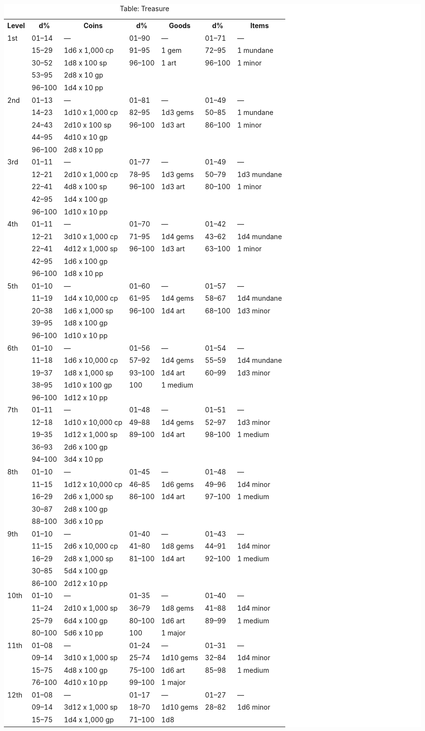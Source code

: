 <table class="half-width-table"><caption>Table: Treasure</caption><tbody><tr><th>Level</th><th>d%</th><th class="middle-line">Coins</th><th>d%</th><th>Goods</th><th>d%</th><th>Items</th></tr><tr><td>1st</td><td>01–14</td><td>—</td><td>01–90</td><td>—</td><td>01–71</td><td>—</td></tr><tr><td></td><td>15–29</td><td>1d6 x 1,000 cp</td><td>91–95</td><td>1 gem</td><td>72–95</td><td>1 mundane</td></tr><tr><td></td><td>30–52</td><td>1d8 x 100 sp</td><td>96–100</td><td>1 art</td><td>96–100</td><td>1 minor</td></tr><tr><td></td><td>53–95</td><td>2d8 x 10 gp</td><td></td><td></td><td></td><td></td></tr><tr><td></td><td>96–100</td><td>1d4 x 10 pp</td><td></td><td></td><td></td><td></td></tr><tr><td>2nd</td><td>01–13</td><td>—</td><td>01–81</td><td>—</td><td>01–49</td><td>—</td></tr><tr><td></td><td>14–23</td><td>1d10 x 1,000 cp</td><td>82–95</td><td>1d3 gems</td><td>50–85</td><td>1 mundane</td></tr><tr><td></td><td>24–43</td><td>2d10 x 100 sp</td><td>96–100</td><td>1d3 art</td><td>86–100</td><td>1 minor</td></tr><tr><td></td><td>44–95</td><td>4d10 x 10 gp</td><td></td><td></td><td></td><td></td></tr><tr><td></td><td>96–100</td><td>2d8 x 10 pp</td><td></td><td></td><td></td><td></td></tr><tr><td>3rd</td><td>01–11</td><td>—</td><td>01–77</td><td>—</td><td>01–49</td><td>—</td></tr><tr><td></td><td>12–21</td><td>2d10 x 1,000 cp</td><td>78–95</td><td>1d3 gems</td><td>50–79</td><td>1d3 mundane</td></tr><tr><td></td><td>22–41</td><td>4d8 x 100 sp</td><td>96–100</td><td>1d3 art</td><td>80–100</td><td>1 minor</td></tr><tr><td></td><td>42–95</td><td>1d4 x 100 gp</td><td></td><td></td><td></td><td></td></tr><tr><td></td><td>96–100</td><td>1d10 x 10 pp</td><td></td><td></td><td></td><td></td></tr><tr><td>4th</td><td>01–11</td><td>—</td><td>01–70</td><td>—</td><td>01–42</td><td>—</td></tr><tr><td></td><td>12–21</td><td>3d10 x 1,000 cp</td><td>71–95</td><td>1d4 gems</td><td>43–62</td><td>1d4 mundane</td></tr><tr><td></td><td>22–41</td><td>4d12 x 1,000 sp</td><td>96–100</td><td>1d3 art</td><td>63–100</td><td>1 minor</td></tr><tr><td></td><td>42–95</td><td>1d6 x 100 gp</td><td></td><td></td><td></td><td></td></tr><tr><td></td><td>96–100</td><td>1d8 x 10 pp</td><td></td><td></td><td></td><td></td></tr><tr><td>5th</td><td>01–10</td><td>—</td><td>01–60</td><td>—</td><td>01–57</td><td>—</td></tr><tr><td></td><td>11–19</td><td>1d4 x 10,000 cp</td><td>61–95</td><td>1d4 gems</td><td>58–67</td><td>1d4 mundane</td></tr><tr><td></td><td>20–38</td><td>1d6 x 1,000 sp</td><td>96–100</td><td>1d4 art</td><td>68–100</td><td>1d3 minor</td></tr><tr><td></td><td>39–95</td><td>1d8 x 100 gp</td><td></td><td></td><td></td><td></td></tr><tr><td></td><td>96–100</td><td>1d10 x 10 pp</td><td></td><td></td><td></td><td></td></tr><tr><td>6th</td><td>01–10</td><td>—</td><td>01–56</td><td>—</td><td>01–54</td><td>—</td></tr><tr><td></td><td>11–18</td><td>1d6 x 10,000 cp</td><td>57–92</td><td>1d4 gems</td><td>55–59</td><td>1d4 mundane</td></tr><tr><td></td><td>19–37</td><td>1d8 x 1,000 sp</td><td>93–100</td><td>1d4 art</td><td>60–99</td><td>1d3 minor</td></tr><tr><td></td><td>38–95</td><td>1d10 x 100 gp</td><td>100</td><td>1 medium</td><td></td><td></td></tr><tr><td></td><td>96–100</td><td>1d12 x 10 pp</td><td></td><td></td><td></td><td></td></tr><tr><td>7th</td><td>01–11</td><td>—</td><td>01–48</td><td>—</td><td>01–51</td><td>—</td></tr><tr><td></td><td>12–18</td><td>1d10 x 10,000 cp</td><td>49–88</td><td>1d4 gems</td><td>52–97</td><td>1d3 minor</td></tr><tr><td></td><td>19–35</td><td>1d12 x 1,000 sp</td><td>89–100</td><td>1d4 art</td><td>98–100</td><td>1 medium</td></tr><tr><td></td><td>36–93</td><td>2d6 x 100 gp</td><td></td><td></td><td></td><td></td></tr><tr><td></td><td>94–100</td><td>3d4 x 10 pp</td><td></td><td></td><td></td><td></td></tr><tr><td>8th</td><td>01–10</td><td>—</td><td>01–45</td><td>—</td><td>01–48</td><td>—</td></tr><tr><td></td><td>11–15</td><td>1d12 x 10,000 cp</td><td>46–85</td><td>1d6 gems</td><td>49–96</td><td>1d4 minor</td></tr><tr><td></td><td>16–29</td><td>2d6 x 1,000 sp</td><td>86–100</td><td>1d4 art</td><td>97–100</td><td>1 medium</td></tr><tr><td></td><td>30–87</td><td>2d8 x 100 gp</td><td></td><td></td><td></td><td></td></tr><tr><td></td><td>88–100</td><td>3d6 x 10 pp</td><td></td><td></td><td></td><td></td></tr><tr><td>9th</td><td>01–10</td><td>—</td><td>01–40</td><td>—</td><td>01–43</td><td>—</td></tr><tr><td></td><td>11–15</td><td>2d6 x 10,000 cp</td><td>41–80</td><td>1d8 gems</td><td>44–91</td><td>1d4 minor</td></tr><tr><td></td><td>16–29</td><td>2d8 x 1,000 sp</td><td>81–100</td><td>1d4 art</td><td>92–100</td><td>1 medium</td></tr><tr><td></td><td>30–85</td><td>5d4 x 100 gp</td><td></td><td></td><td></td><td></td></tr><tr><td></td><td>86–100</td><td>2d12 x 10 pp</td><td></td><td></td><td></td><td></td></tr><tr><td>10th</td><td>01–10</td><td>—</td><td>01–35</td><td>—</td><td>01–40</td><td>—</td></tr><tr><td></td><td>11–24</td><td>2d10 x 1,000 sp</td><td>36–79</td><td>1d8 gems</td><td>41–88</td><td>1d4 minor</td></tr><tr><td></td><td>25–79</td><td>6d4 x 100 gp</td><td>80–100</td><td>1d6 art</td><td>89–99</td><td>1 medium</td></tr><tr><td></td><td>80–100</td><td>5d6 x 10 pp</td><td>100</td><td>1 major</td><td></td><td></td></tr><tr><td>11th</td><td>01–08</td><td>—</td><td>01–24</td><td>—</td><td>01–31</td><td>—</td></tr><tr><td></td><td>09–14</td><td>3d10 x 1,000 sp</td><td>25–74</td><td>1d10 gems</td><td>32–84</td><td>1d4 minor</td></tr><tr><td></td><td>15–75</td><td>4d8 x 100 gp</td><td>75–100</td><td>1d6 art</td><td>85–98</td><td>1 medium</td></tr><tr><td></td><td>76–100</td><td>4d10 x 10 pp</td><td>99–100</td><td>1 major</td><td></td><td></td></tr><tr><td>12th</td><td>01–08</td><td>—</td><td>01–17</td><td>—</td><td>01–27</td><td>—</td></tr><tr><td></td><td>09–14</td><td>3d12 x 1,000 sp</td><td>18–70</td><td>1d10 gems</td><td>28–82</td><td>1d6 minor</td></tr><tr><td></td><td>15–75</td><td>1d4 x 1,000 gp</td><td>71–100</td><td>1d8